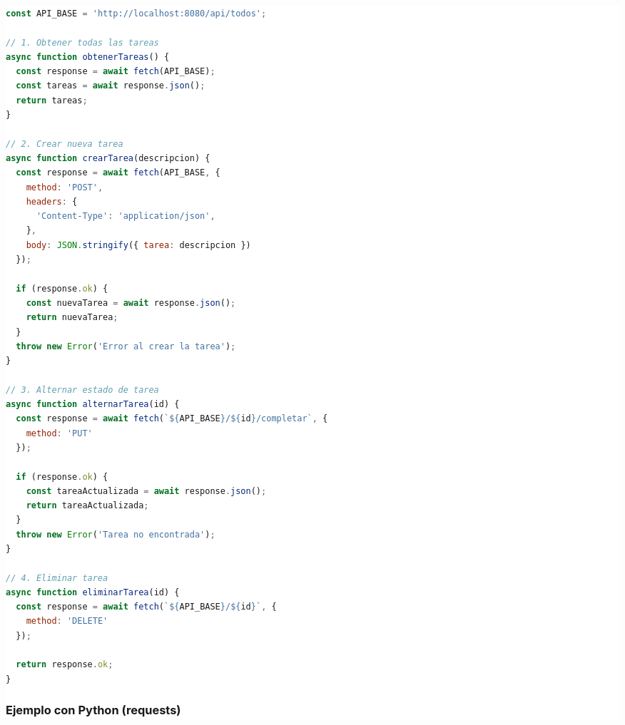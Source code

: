 ```javascript
const API_BASE = 'http://localhost:8080/api/todos';

// 1. Obtener todas las tareas
async function obtenerTareas() {
  const response = await fetch(API_BASE);
  const tareas = await response.json();
  return tareas;
}

// 2. Crear nueva tarea
async function crearTarea(descripcion) {
  const response = await fetch(API_BASE, {
    method: 'POST',
    headers: {
      'Content-Type': 'application/json',
    },
    body: JSON.stringify({ tarea: descripcion })
  });
  
  if (response.ok) {
    const nuevaTarea = await response.json();
    return nuevaTarea;
  }
  throw new Error('Error al crear la tarea');
}

// 3. Alternar estado de tarea
async function alternarTarea(id) {
  const response = await fetch(`${API_BASE}/${id}/completar`, {
    method: 'PUT'
  });
  
  if (response.ok) {
    const tareaActualizada = await response.json();
    return tareaActualizada;
  }
  throw new Error('Tarea no encontrada');
}

// 4. Eliminar tarea
async function eliminarTarea(id) {
  const response = await fetch(`${API_BASE}/${id}`, {
    method: 'DELETE'
  });
  
  return response.ok;
}
```

### Ejemplo con Python (requests)

